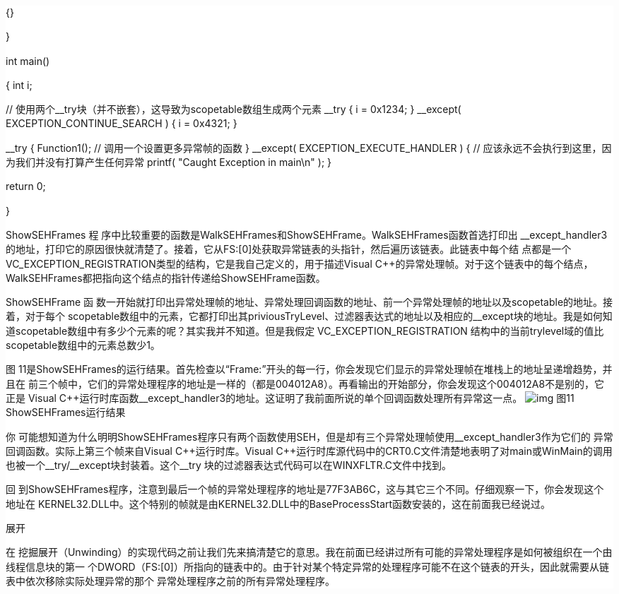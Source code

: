    {}

}

int main()

{
int i;

// 使用两个__try块（并不嵌套），这导致为scopetable数组生成两个元素
__try
{
  i = 0x1234;
} __except( EXCEPTION_CONTINUE_SEARCH )
{
   i = 0x4321;
}

__try
{
  Function1(); // 调用一个设置更多异常帧的函数
} __except( EXCEPTION_EXECUTE_HANDLER )
{
    // 应该永远不会执行到这里，因为我们并没有打算产生任何异常
    printf( "Caught Exception in main\n" );
}

return 0;

}

ShowSEHFrames 程 序中比较重要的函数是WalkSEHFrames和ShowSEHFrame。WalkSEHFrames函数首选打印出 __except_handler3的地址，打印它的原因很快就清楚了。接着，它从FS:[0]处获取异常链表的头指针，然后遍历该链表。此链表中每个结 点都是一个VC_EXCEPTION_REGISTRATION类型的结构，它是我自己定义的，用于描述Visual C++的异常处理帧。对于这个链表中的每个结点，WalkSEHFrames都把指向这个结点的指针传递给ShowSEHFrame函数。

ShowSEHFrame 函 数一开始就打印出异常处理帧的地址、异常处理回调函数的地址、前一个异常处理帧的地址以及scopetable的地址。接着，对于每个 scopetable数组中的元素，它都打印出其priviousTryLevel、过滤器表达式的地址以及相应的__except块的地址。我是如何知 道scopetable数组中有多少个元素的呢？其实我并不知道。但是我假定 VC_EXCEPTION_REGISTRATION 结构中的当前trylevel域的值比scopetable数组中的元素总数少1。

图 11是ShowSEHFrames的运行结果。首先检查以“Frame:”开头的每一行，你会发现它们显示的异常处理帧在堆栈上的地址呈递增趋势，并且在 前三个帧中，它们的异常处理程序的地址是一样的（都是004012A8）。再看输出的开始部分，你会发现这个004012A8不是别的，它正是 Visual C++运行时库函数__except_handler3的地址。这证明了我前面所说的单个回调函数处理所有异常这一点。
![img](https://p-blog.csdn.net/images/p_blog_csdn_net/smarttech/372278/o_pietrk11.jpg)
图11　ShowSEHFrames运行结果

你 可能想知道为什么明明ShowSEHFrames程序只有两个函数使用SEH，但是却有三个异常处理帧使用__except_handler3作为它们的 异常回调函数。实际上第三个帧来自Visual C++运行时库。Visual C++运行时库源代码中的CRT0.C文件清楚地表明了对main或WinMain的调用也被一个__try/__except块封装着。这个__try 块的过滤器表达式代码可以在WINXFLTR.C文件中找到。

回 到ShowSEHFrames程序，注意到最后一个帧的异常处理程序的地址是77F3AB6C，这与其它三个不同。仔细观察一下，你会发现这个地址在 KERNEL32.DLL中。这个特别的帧就是由KERNEL32.DLL中的BaseProcessStart函数安装的，这在前面我已经说过。

展开

在 挖掘展开（Unwinding）的实现代码之前让我们先来搞清楚它的意思。我在前面已经讲过所有可能的异常处理程序是如何被组织在一个由线程信息块的第一 个DWORD（FS:[0]）所指向的链表中的。由于针对某个特定异常的处理程序可能不在这个链表的开头，因此就需要从链表中依次移除实际处理异常的那个 异常处理程序之前的所有异常处理程序。
